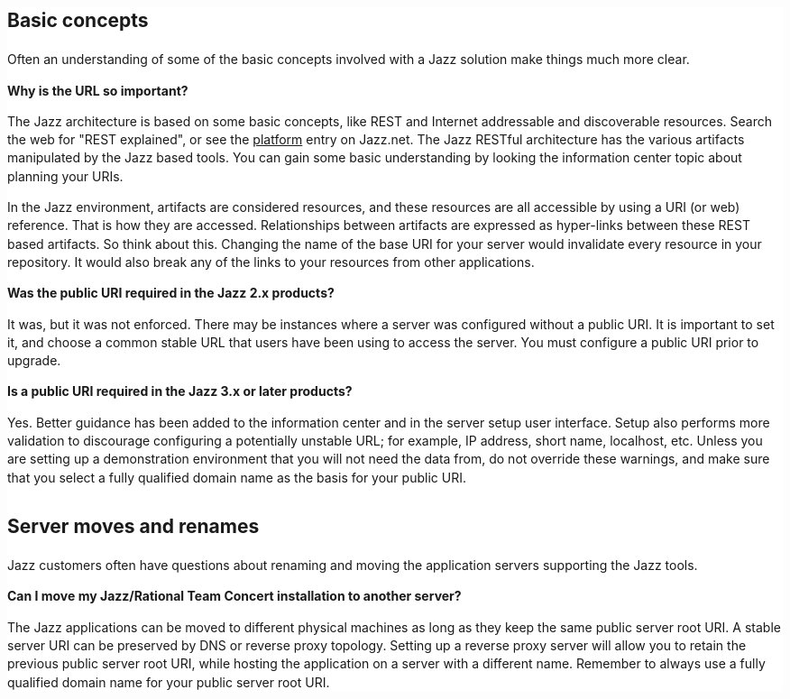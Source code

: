 ## Basic concepts

Often an understanding of some of the basic concepts involved with a
Jazz solution make things much more clear.

**Why is the URL so important?**

The Jazz architecture is based on some basic concepts, like REST and
Internet addressable and discoverable resources. Search the web for
"REST explained", or see the
[platform](https://jazz.net/story/about/about-jazz-platform.jsp) entry
on Jazz.net. The Jazz RESTful architecture has the various artifacts
manipulated by the Jazz based tools. You can gain some basic
understanding by looking the information center topic about planning
your URIs.

In the Jazz environment, artifacts are considered resources, and these
resources are all accessible by using a URI (or web) reference. That is
how they are accessed. Relationships between artifacts are expressed as
hyper-links between these REST based artifacts. So think about this.
Changing the name of the base URI for your server would invalidate every
resource in your repository. It would also break any of the links to
your resources from other applications.

**Was the public URI required in the Jazz 2.x products?**

It was, but it was not enforced. There may be instances where a server
was configured without a public URI. It is important to set it, and
choose a common stable URL that users have been using to access the
server. You must configure a public URI prior to upgrade.

**Is a public URI required in the Jazz 3.x or later products?**

Yes. Better guidance has been added to the information center and in the
server setup user interface. Setup also performs more validation to
discourage configuring a potentially unstable URL; for example, IP
address, short name, localhost, etc. Unless you are setting up a
demonstration environment that you will not need the data from, do not
override these warnings, and make sure that you select a fully qualified
domain name as the basis for your public URI.

## Server moves and renames

Jazz customers often have questions about renaming and moving the
application servers supporting the Jazz tools.

**Can I move my Jazz/Rational Team Concert installation to another
server?**

The Jazz applications can be moved to different physical machines as
long as they keep the same public server root URI. A stable server URI
can be preserved by DNS or reverse proxy topology. Setting up a reverse
proxy server will allow you to retain the previous public server root
URI, while hosting the application on a server with a different name.
Remember to always use a fully qualified domain name for your public
server root URI.
